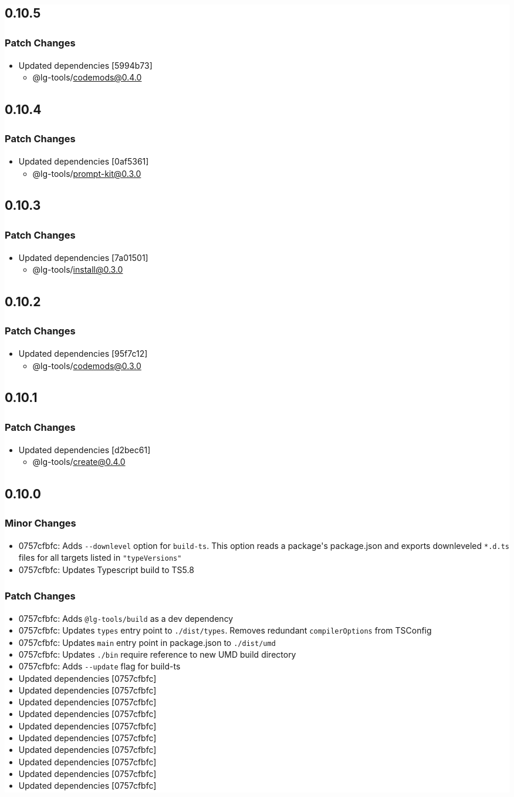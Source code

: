 ## 0.10.5

### Patch Changes

- Updated dependencies [5994b73]
  - @lg-tools/codemods@0.4.0

## 0.10.4

### Patch Changes

- Updated dependencies [0af5361]
  - @lg-tools/prompt-kit@0.3.0

## 0.10.3

### Patch Changes

- Updated dependencies [7a01501]
  - @lg-tools/install@0.3.0

## 0.10.2

### Patch Changes

- Updated dependencies [95f7c12]
  - @lg-tools/codemods@0.3.0

## 0.10.1

### Patch Changes

- Updated dependencies [d2bec61]
  - @lg-tools/create@0.4.0

## 0.10.0

### Minor Changes

- 0757cfbfc: Adds `--downlevel` option for `build-ts`. This option reads a package's package.json and exports downleveled `*.d.ts` files for all targets listed in `"typeVersions"`
- 0757cfbfc: Updates Typescript build to TS5.8

### Patch Changes

- 0757cfbfc: Adds `@lg-tools/build` as a dev dependency
- 0757cfbfc: Updates `types` entry point to `./dist/types`.
  Removes redundant `compilerOptions` from TSConfig
- 0757cfbfc: Updates `main` entry point in package.json to `./dist/umd`
- 0757cfbfc: Updates `./bin` require reference to new UMD build directory
- 0757cfbfc: Adds `--update` flag for build-ts
- Updated dependencies [0757cfbfc]
- Updated dependencies [0757cfbfc]
- Updated dependencies [0757cfbfc]
- Updated dependencies [0757cfbfc]
- Updated dependencies [0757cfbfc]
- Updated dependencies [0757cfbfc]
- Updated dependencies [0757cfbfc]
- Updated dependencies [0757cfbfc]
- Updated dependencies [0757cfbfc]
- Updated dependencies [0757cfbfc]